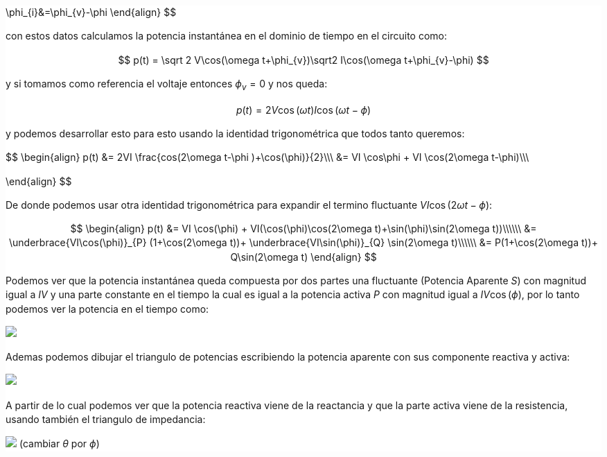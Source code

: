 \phi_{i}&=\phi_{v}-\phi 
\end{align}
$$

con estos datos calculamos la potencia instantánea en el dominio de tiempo en el circuito como:


$$
p(t) = \sqrt 2 V\cos(\omega t+\phi_{v})\sqrt2 I\cos(\omega t+\phi_{v}-\phi)
$$

y si tomamos como referencia el voltaje entonces $\phi_{v}=0$ y nos queda:


$$
p(t) = 2V \cos(\omega t)I\cos(\omega t-\phi)
$$

y podemos desarrollar esto para esto usando la identidad trigonométrica que todos tanto queremos:


$$
\begin{align}
p(t) &= 2VI \frac{cos(2\omega t-\phi )+\cos(\phi)}{2}\\\\\\
&= VI \cos\phi + VI \cos(2\omega t-\phi)\\\\\\

\end{align}
$$

De donde podemos usar otra identidad trigonométrica para expandir el termino fluctuante $VI\cos(2\omega t-\phi)$:


$$
\begin{align}
p(t) &= VI \cos(\phi) + VI(\cos(\phi)\cos(2\omega t)+\sin(\phi)\sin(2\omega t))\\\\\\
&= \underbrace{VI\cos(\phi)}_{P} (1+\cos(2\omega t))+ \underbrace{VI\sin(\phi)}_{Q} \sin(2\omega t)\\\\\\
&= P(1+\cos(2\omega t))+ Q\sin(2\omega t) 
\end{align}
$$


Podemos ver que la potencia instantánea queda compuesta por dos partes una fluctuante (Potencia Aparente $S$)  con magnitud igual a $IV$ y una parte constante en el tiempo la cual es igual a la potencia activa $P$ con magnitud igual a $IV\cos(\phi)$, por lo tanto podemos ver la potencia en el tiempo como:

![](ZImages/Pasted%20image%2020220409154608.png)

Ademas podemos dibujar el triangulo de potencias escribiendo la potencia aparente con sus componente reactiva y activa:

![](ZImages/Pasted%20image%2020220409154725.png)

A partir de lo cual podemos ver que la potencia reactiva viene de la reactancia y que la parte activa viene de la resistencia, usando también el triangulo de impedancia:

![](ZImages/Pasted%20image%2020220409155038.png)
(cambiar $\theta$ por $\phi$)
